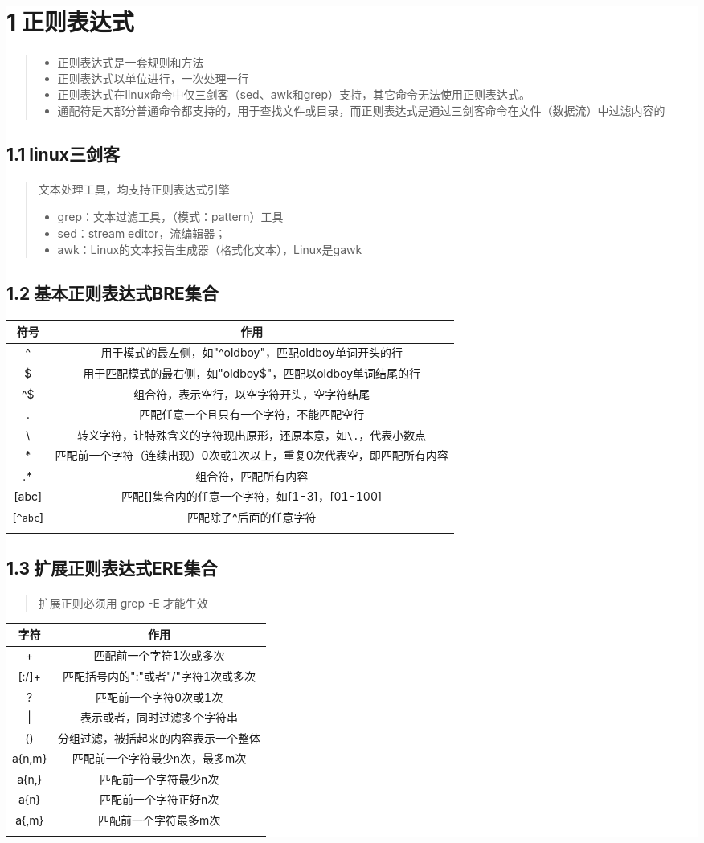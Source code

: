 # 1 正则表达式

> * 正则表达式是一套规则和方法
> * 正则表达式以单位进行，一次处理一行
> * 正则表达式在linux命令中仅三剑客（sed、awk和grep）支持，其它命令无法使用正则表达式。
> * 通配符是大部分普通命令都支持的，用于查找文件或目录，而正则表达式是通过三剑客命令在文件（数据流）中过滤内容的

## 1.1 linux三剑客

> 文本处理工具，均支持正则表达式引擎
>
> * grep：文本过滤工具，（模式：pattern）工具
> * sed：stream editor，流编辑器；
> * awk：Linux的文本报告生成器（格式化文本），Linux是gawk

## 1.2 基本正则表达式BRE集合

|   符号   |                             作用                             |
| :------: | :----------------------------------------------------------: |
|    ^     |    用于模式的最左侧，如"^oldboy"，匹配oldboy单词开头的行     |
|    \$    | 用于匹配模式的最右侧，如"oldboy\$"，匹配以oldboy单词结尾的行 |
|    ^$    |          组合符，表示空行，以空字符开头，空字符结尾          |
|    .     |           匹配任意一个且只有一个字符，不能匹配空行           |
|    \     | 转义字符，让特殊含义的字符现出原形，还原本意，如`\.`，代表小数点 |
|    *     | 匹配前一个字符（连续出现）0次或1次以上，重复0次代表空，即匹配所有内容 |
|    .*    |                     组合符，匹配所有内容                     |
|  [abc]   |        匹配[]集合内的任意一个字符，如[1-3]，[01-100]         |
| [`^abc`] |                   匹配除了^后面的任意字符                    |
|          |                                                              |

## 1.3 扩展正则表达式ERE集合

> 扩展正则必须用 grep -E 才能生效

|  字符  |                 作用                 |
| :----: | :----------------------------------: |
|   +    |       匹配前一个字符1次或多次        |
| [:/]+  | 匹配括号内的":"或者"/"字符1次或多次  |
|   ?    |        匹配前一个字符0次或1次        |
|   \|   |     表示或者，同时过滤多个字符串     |
|   ()   | 分组过滤，被括起来的内容表示一个整体 |
| a{n,m} |    匹配前一个字符最少n次，最多m次    |
| a{n,}  |        匹配前一个字符最少n次         |
|  a{n}  |        匹配前一个字符正好n次         |
| a{,m}  |        匹配前一个字符最多m次         |
|        |                                      |
